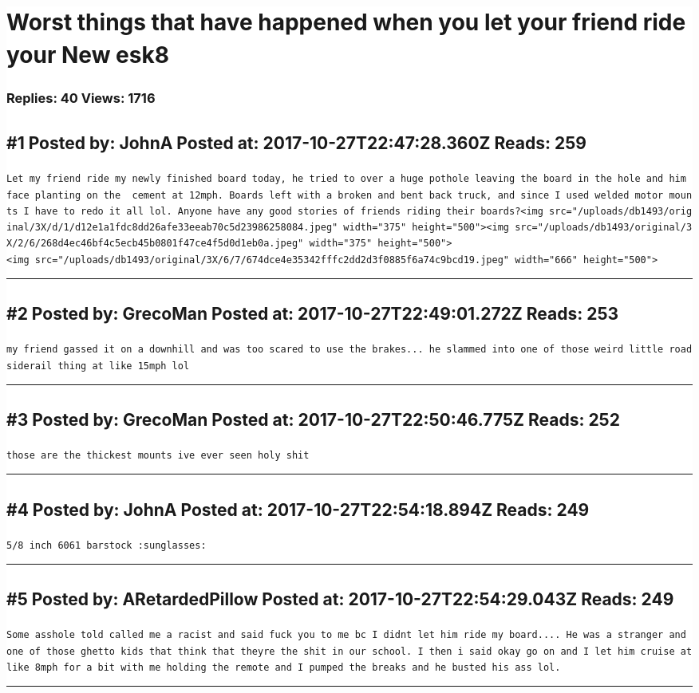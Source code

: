 # Worst things that have happened when you let your friend ride your New esk8

### Replies: 40 Views: 1716

## \#1 Posted by: JohnA Posted at: 2017-10-27T22:47:28.360Z Reads: 259

```
Let my friend ride my newly finished board today, he tried to over a huge pothole leaving the board in the hole and him face planting on the  cement at 12mph. Boards left with a broken and bent back truck, and since I used welded motor mounts I have to redo it all lol. Anyone have any good stories of friends riding their boards?<img src="/uploads/db1493/original/3X/d/1/d12e1a1fdc8dd26afe33eeab70c5d23986258084.jpeg" width="375" height="500"><img src="/uploads/db1493/original/3X/2/6/268d4ec46bf4c5ecb45b0801f47ce4f5d0d1eb0a.jpeg" width="375" height="500">
<img src="/uploads/db1493/original/3X/6/7/674dce4e35342fffc2dd2d3f0885f6a74c9bcd19.jpeg" width="666" height="500">
```

---
## \#2 Posted by: GrecoMan Posted at: 2017-10-27T22:49:01.272Z Reads: 253

```
my friend gassed it on a downhill and was too scared to use the brakes... he slammed into one of those weird little road siderail thing at like 15mph lol
```

---
## \#3 Posted by: GrecoMan Posted at: 2017-10-27T22:50:46.775Z Reads: 252

```
those are the thickest mounts ive ever seen holy shit
```

---
## \#4 Posted by: JohnA Posted at: 2017-10-27T22:54:18.894Z Reads: 249

```
5/8 inch 6061 barstock :sunglasses:
```

---
## \#5 Posted by: ARetardedPillow Posted at: 2017-10-27T22:54:29.043Z Reads: 249

```
Some asshole told called me a racist and said fuck you to me bc I didnt let him ride my board.... He was a stranger and one of those ghetto kids that think that theyre the shit in our school. I then i said okay go on and I let him cruise at like 8mph for a bit with me holding the remote and I pumped the breaks and he busted his ass lol.
```

---